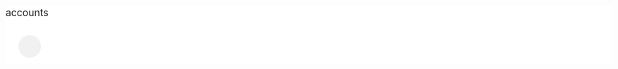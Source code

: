 accounts</h2><style data-emotion="tiktok zxrg48-DivUserSkeletonContainerV2">.tiktok-zxrg48-DivUserSkeletonContainerV2{padding:8px;display:-webkit-box;display:-webkit-flex;display:-ms-flexbox;display:flex;-webkit-flex-direction:row;-ms-flex-direction:row;flex-direction:row;-webkit-align-items:center;-webkit-box-align:center;-ms-flex-align:center;align-items:center;height:48px;}@media screen and (max-width: 1071px){.tiktok-zxrg48-DivUserSkeletonContainerV2{-webkit-box-pack:center;-ms-flex-pack:center;-webkit-justify-content:center;justify-content:center;width:48px;height:48px;margin-bottom:0;padding:0 8px;border-radius:4px;margin-left:2px;}}</style><div class="tiktok-zxrg48-DivUserSkeletonContainerV2 e797se213"><style data-emotion="tiktok 1cfta9g-DivBaseComponent-StyledAvatar animation-91vjld">.tiktok-1cfta9g-DivBaseComponent-StyledAvatar{background-color:rgba(22, 24, 35, .06);border-radius:4px;background-image:linear-gradient(90deg, rgba(22, 24, 35, 0) 0%, rgba(22, 24, 35, .04) 50%, rgba(22, 24, 35, 0) 100%);-webkit-background-size:200% 100%;background-size:200% 100%;background-repeat:no-repeat;width:100%;height:100%;border-radius:100%;-webkit-animation:animation-91vjld cubic-bezier(0, 0, 1, 1) 1.5s infinite;animation:animation-91vjld cubic-bezier(0, 0, 1, 1) 1.5s infinite;}@-webkit-keyframes animation-91vjld{0%{background-position-x:200%;}100%{background-position-x:-150%;}}@keyframes animation-91vjld{0%{background-position-x:200%;}100%{background-position-x:-150%;}}</style><div style="width:32px;height:32px" class="tiktok-1cfta9g-DivBaseComponent-StyledAvatar e12rwi322"></div><style data-emotion="tiktok ed9j42-DivSkeletonTitleGroup">.tiktok-ed9j42-DivSkeletonTitleGroup{display:-webkit-box;display:-webkit-flex;display:-ms-flexbox;display:flex;-webkit-flex-direction:column;-ms-flex-direction:column;flex-direction:column;-webkit-box-pack:space-around;-ms-flex-pack:space-around;-webkit-justify-content:space-around;justify-content:space-around;height:48px;margin-left:12px;}@media screen and (max-width: 1071px){.tiktok-ed9j42-DivSkeletonTitleGroup{display:none;}}</style><div class="tiktok-ed9j42-DivSkeletonTitleGroup e797se214"><style data-emotion="tiktok 64f8w9-DivBaseComponent-StyledTitle animation-91vjld">.tiktok-64f8w9-DivBaseComponent-StyledTitle{background-color:rgba(22, 24, 35, .06);border-radius:4px;background-image:linear-gradient(90deg, rgba(22, 24, 35, 0) 0%, rgba(22, 24, 35, .04) 50%, rgba(22, 24, 35, 0) 100%);-webkit-background-size:200% 100%;background-size:200% 100%;background-repeat:no-repeat;width:100%;height:100%;height:16px;width:40%;-webkit-animation:animation-91vjld cubic-bezier(0, 0, 1, 1) 1.5s infinite;animation:animation-91vjld cubic-bezier(0, 0, 1, 1) 1.5s infinite;}@-webkit-keyframes animation-91vjld{0%{background-position-x:200%;}100%{background-position-x:-150%;}}@keyframes animation-91vjld{0%{background-position-x:200%;}100%{background-position-x:-150%;}}</style><div style="width:107px;height:12px" class="tiktok-64f8w9-DivBaseComponent-StyledTitle e12rwi323"></div><div style="width:66px;height:12px" class="tiktok-64f8w9-DivBaseComponent-StyledTitle e12rwi323"></div></div></div></div><style data-emotion="tiktok 1clhv1s-DivPlaceholder">.tiktok-1clhv1s-DivPlaceholder{-webkit-flex:1 1 0px;-ms-flex:1 1 0px;flex:1 1 0px;}</style><div class="tiktok-1clhv1s-DivPlaceholder e14l9ebt6"></div><style data-emotion="tiktok qbg51p-DivFooterContainer">.tiktok-qbg51p-DivFooterContainer{position:relative;padding-top:16px;padding-left:8px;}.tiktok-qbg51p-DivFooterContainer::before{content:"";position:absolute;left:8px;right:8px;top:0;height:1px;background:rgba(22, 24, 35, .12);-webkit-transform:scaleY(0.5);-moz-transform:scaleY(0.5);-ms-transform:scaleY(0.5);transform:scaleY(0.5);}@media screen and (max-width: 1071px){.tiktok-qbg51p-DivFooterContainer{display:none;}}</style><div class="tiktok-qbg51p-DivFooterContainer el3hfgg0"><style data-emotion="tiktok 1lepjzi-DivLinkContainer">.tiktok-1lepjzi-DivLinkContainer{margin-bottom:8px;}</style><div class="tiktok-1lepjzi-DivLinkContainer el3hfgg1"><style data-emotion="tiktok zpzgga-StyledNavLink">.tiktok-zpzgga-StyledNavLink{color:rgba(22, 24, 35, .5);font-family:ProximaNova,Arial,Tahoma,PingFangSC,sans-serif;font-weight:600;font-size:12px;line-height:17px;display:inline-block;margin-right:6px;margin-top:5px;}.tiktok-zpzgga-StyledNavLink:hover,.tiktok-zpzgga-StyledNavLink:active,.tiktok-zpzgga-StyledNavLink:link,.tiktok-zpzgga-StyledNavLink:visited{color:rgba(22, 24, 35, .5);}</style><style data-emotion="tiktok baobk5-ALink-StyledNavLink">.tiktok-baobk5-ALink-StyledNavLink{color:rgba(22, 24, 35, .5);font-family:ProximaNova,Arial,Tahoma,PingFangSC,sans-serif;font-weight:600;font-size:12px;line-height:17px;display:inline-block;margin-right:6px;margin-top:5px;}.tiktok-baobk5-ALink-StyledNavLink:focus{outline:none;}.tiktok-baobk5-ALink-StyledNavLink:focus-visible{outline:2px solid rgba(255, 76, 58, 1);}.tiktok-baobk5-ALink-StyledNavLink:hover,.tiktok-baobk5-ALink-StyledNavLink:active,.tiktok-baobk5-ALink-StyledNavLink:link,.tiktok-baobk5-ALink-StyledNavLink:visited{color:rgba(22, 24, 35,